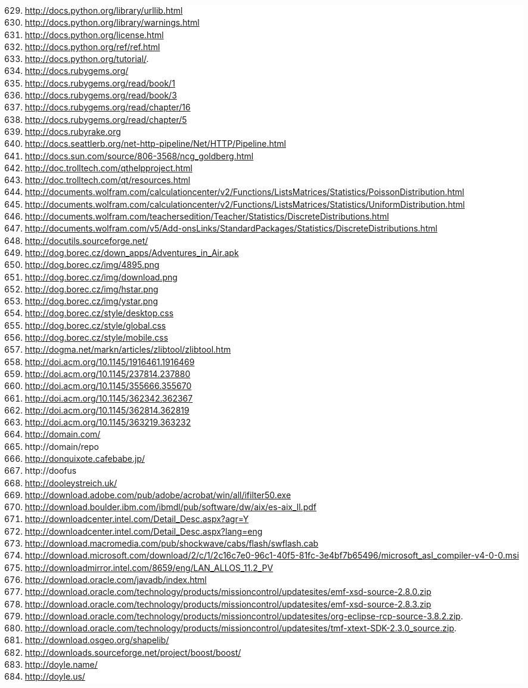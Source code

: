629.	http://docs.python.org/library/urllib.html
630.	http://docs.python.org/library/warnings.html
631.	http://docs.python.org/license.html
632.	http://docs.python.org/ref/ref.html
633.	http://docs.python.org/tutorial/.
634.	http://docs.rubygems.org/
635.	http://docs.rubygems.org/read/book/1
636.	http://docs.rubygems.org/read/book/3
637.	http://docs.rubygems.org/read/chapter/16
638.	http://docs.rubygems.org/read/chapter/5
639.	http://docs.rubyrake.org
640.	http://docs.seattlerb.org/net-http-pipeline/Net/HTTP/Pipeline.html
641.	http://docs.sun.com/source/806-3568/ncg_goldberg.html
642.	http://doc.trolltech.com/qthelpproject.html
643.	http://doc.trolltech.com/qt/resources.html
644.	http://documents.wolfram.com/calculationcenter/v2/Functions/ListsMatrices/Statistics/PoissonDistribution.html
645.	http://documents.wolfram.com/calculationcenter/v2/Functions/ListsMatrices/Statistics/UniformDistribution.html
646.	http://documents.wolfram.com/teachersedition/Teacher/Statistics/DiscreteDistributions.html
647.	http://documents.wolfram.com/v5/Add-onsLinks/StandardPackages/Statistics/DiscreteDistributions.html
648.	http://docutils.sourceforge.net/
649.	http://dog.borec.cz/down_apps/Adventures_in_Air.apk
650.	http://dog.borec.cz/img/4895.png
651.	http://dog.borec.cz/img/download.png
652.	http://dog.borec.cz/img/hstar.png
653.	http://dog.borec.cz/img/ystar.png
654.	http://dog.borec.cz/style/desktop.css
655.	http://dog.borec.cz/style/global.css
656.	http://dog.borec.cz/style/mobile.css
657.	http://dogma.net/markn/articles/zlibtool/zlibtool.htm
658.	http://doi.acm.org/10.1145/1916461.1916469
659.	http://doi.acm.org/10.1145/237814.237880
660.	http://doi.acm.org/10.1145/355666.355670
661.	http://doi.acm.org/10.1145/362342.362367
662.	http://doi.acm.org/10.1145/362814.362819
663.	http://doi.acm.org/10.1145/363219.363232
664.	http://domain.com/
665.	http://domain/repo
666.	http://donquixote.cafebabe.jp/
667.	http://doofus
668.	http://dooleystreich.uk/
669.	http://download.adobe.com/pub/adobe/acrobat/win/all/ifilter50.exe
670.	http://download.boulder.ibm.com/ibmdl/pub/software/dw/aix/es-aix_ll.pdf
671.	http://downloadcenter.intel.com/Detail_Desc.aspx?agr=Y
672.	http://downloadcenter.intel.com/Detail_Desc.aspx?lang=eng
673.	http://download.macromedia.com/pub/shockwave/cabs/flash/swflash.cab
674.	http://download.microsoft.com/download/2/c/1/2c16c7e0-96c1-40f5-81fc-3e4bf7b65496/microsoft_asl_compiler-v4-0-0.msi
675.	http://downloadmirror.intel.com/8659/eng/LAN_ALLOS_11.2_PV
676.	http://download.oracle.com/javadb/index.html
677.	http://download.oracle.com/technology/products/missioncontrol/updatesites/emf-xsd-source-2.8.0.zip
678.	http://download.oracle.com/technology/products/missioncontrol/updatesites/emf-xsd-source-2.8.3.zip
679.	http://download.oracle.com/technology/products/missioncontrol/updatesites/org-eclipse-rcp-source-3.8.2.zip.
680.	http://download.oracle.com/technology/products/missioncontrol/updatesites/tmf-xtext-SDK-2.3.0_source.zip.
681.	http://download.osgeo.org/shapelib/
682.	http://downloads.sourceforge.net/project/boost/boost/
683.	http://doyle.name/
684.	http://doyle.us/